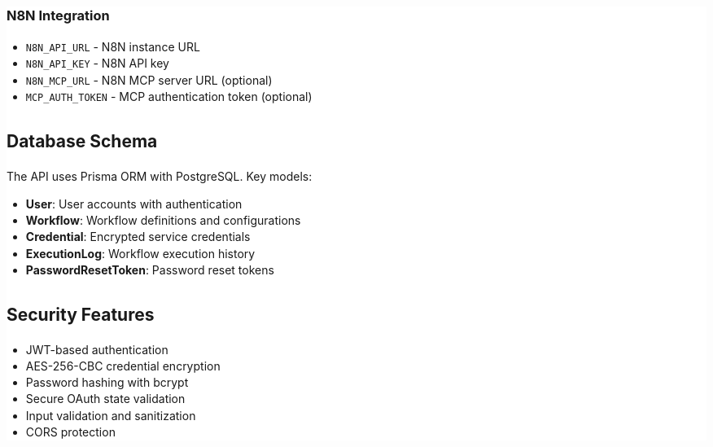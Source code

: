 ### N8N Integration
- `N8N_API_URL` - N8N instance URL
- `N8N_API_KEY` - N8N API key
- `N8N_MCP_URL` - N8N MCP server URL (optional)
- `MCP_AUTH_TOKEN` - MCP authentication token (optional)

## Database Schema
The API uses Prisma ORM with PostgreSQL. Key models:

- **User**: User accounts with authentication
- **Workflow**: Workflow definitions and configurations
- **Credential**: Encrypted service credentials
- **ExecutionLog**: Workflow execution history
- **PasswordResetToken**: Password reset tokens

## Security Features
- JWT-based authentication
- AES-256-CBC credential encryption
- Password hashing with bcrypt
- Secure OAuth state validation
- Input validation and sanitization
- CORS protection